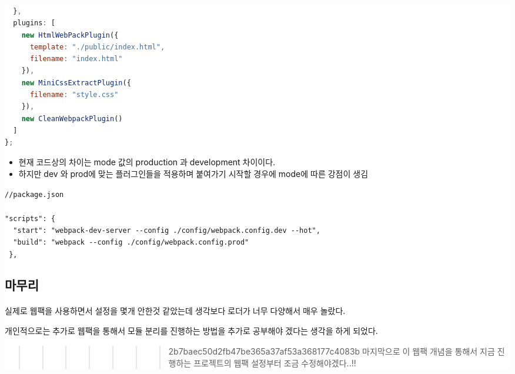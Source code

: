 ```javascript
  },
  plugins: [
    new HtmlWebPackPlugin({
      template: "./public/index.html",
      filename: "index.html"
    }),
    new MiniCssExtractPlugin({
      filename: "style.css"
    }),
    new CleanWebpackPlugin()
  ]
};

```

- 현재 코드상의 차이는 mode 값의 production 과 development 차이이다.
- 하지만 dev 와 prod에 맞는 플러그인들을 적용하며 붙여가기 시작할 경우에 mode에 따른 강점이 생김

```
//package.json

"scripts": {
  "start": "webpack-dev-server --config ./config/webpack.config.dev --hot",
  "build": "webpack --config ./config/webpack.config.prod"
 },
```

## 마무리

실제로 웹팩을 사용하면서 설정을 몇개 안한것 같았는데 생각보다 로더가 너무 다양해서 매우 놀랐다.

개인적으로는 추가로 웹팩을 통해서 모듈 분리를 진행하는 방법을 추가로 공부해야 겠다는 생각을 하게 되었다.



>>>>>>> 2b7baec50d2fb47be365a37af53a368177c4083b
마지막으로 이 웹팩 개념을 통해서 지금 진행하는 프로젝트의 웹팩 설정부터 조금 수정해야겠다..!!